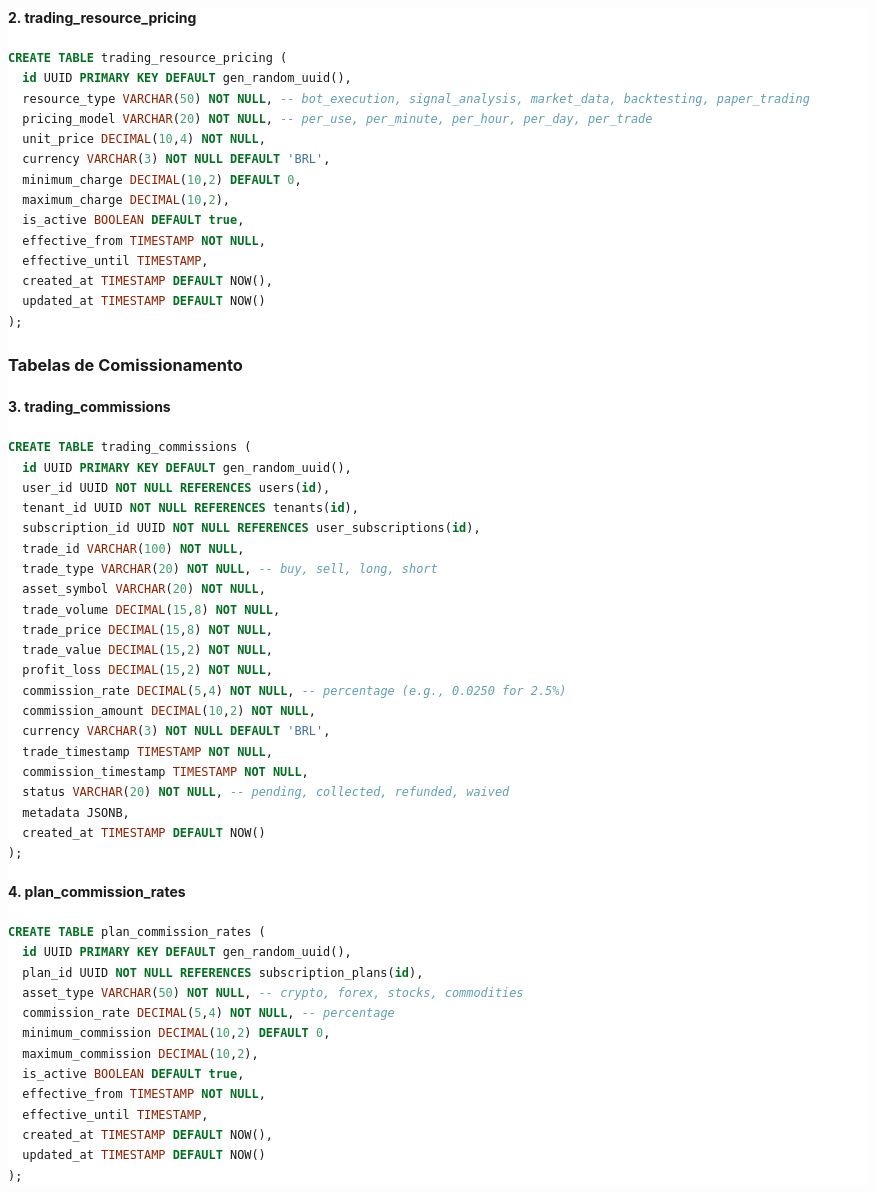 #### 2. trading_resource_pricing
```sql
CREATE TABLE trading_resource_pricing (
  id UUID PRIMARY KEY DEFAULT gen_random_uuid(),
  resource_type VARCHAR(50) NOT NULL, -- bot_execution, signal_analysis, market_data, backtesting, paper_trading
  pricing_model VARCHAR(20) NOT NULL, -- per_use, per_minute, per_hour, per_day, per_trade
  unit_price DECIMAL(10,4) NOT NULL,
  currency VARCHAR(3) NOT NULL DEFAULT 'BRL',
  minimum_charge DECIMAL(10,2) DEFAULT 0,
  maximum_charge DECIMAL(10,2),
  is_active BOOLEAN DEFAULT true,
  effective_from TIMESTAMP NOT NULL,
  effective_until TIMESTAMP,
  created_at TIMESTAMP DEFAULT NOW(),
  updated_at TIMESTAMP DEFAULT NOW()
);
```

### Tabelas de Comissionamento

#### 3. trading_commissions
```sql
CREATE TABLE trading_commissions (
  id UUID PRIMARY KEY DEFAULT gen_random_uuid(),
  user_id UUID NOT NULL REFERENCES users(id),
  tenant_id UUID NOT NULL REFERENCES tenants(id),
  subscription_id UUID NOT NULL REFERENCES user_subscriptions(id),
  trade_id VARCHAR(100) NOT NULL,
  trade_type VARCHAR(20) NOT NULL, -- buy, sell, long, short
  asset_symbol VARCHAR(20) NOT NULL,
  trade_volume DECIMAL(15,8) NOT NULL,
  trade_price DECIMAL(15,8) NOT NULL,
  trade_value DECIMAL(15,2) NOT NULL,
  profit_loss DECIMAL(15,2) NOT NULL,
  commission_rate DECIMAL(5,4) NOT NULL, -- percentage (e.g., 0.0250 for 2.5%)
  commission_amount DECIMAL(10,2) NOT NULL,
  currency VARCHAR(3) NOT NULL DEFAULT 'BRL',
  trade_timestamp TIMESTAMP NOT NULL,
  commission_timestamp TIMESTAMP NOT NULL,
  status VARCHAR(20) NOT NULL, -- pending, collected, refunded, waived
  metadata JSONB,
  created_at TIMESTAMP DEFAULT NOW()
);
```

#### 4. plan_commission_rates
```sql
CREATE TABLE plan_commission_rates (
  id UUID PRIMARY KEY DEFAULT gen_random_uuid(),
  plan_id UUID NOT NULL REFERENCES subscription_plans(id),
  asset_type VARCHAR(50) NOT NULL, -- crypto, forex, stocks, commodities
  commission_rate DECIMAL(5,4) NOT NULL, -- percentage
  minimum_commission DECIMAL(10,2) DEFAULT 0,
  maximum_commission DECIMAL(10,2),
  is_active BOOLEAN DEFAULT true,
  effective_from TIMESTAMP NOT NULL,
  effective_until TIMESTAMP,
  created_at TIMESTAMP DEFAULT NOW(),
  updated_at TIMESTAMP DEFAULT NOW()
);
```
